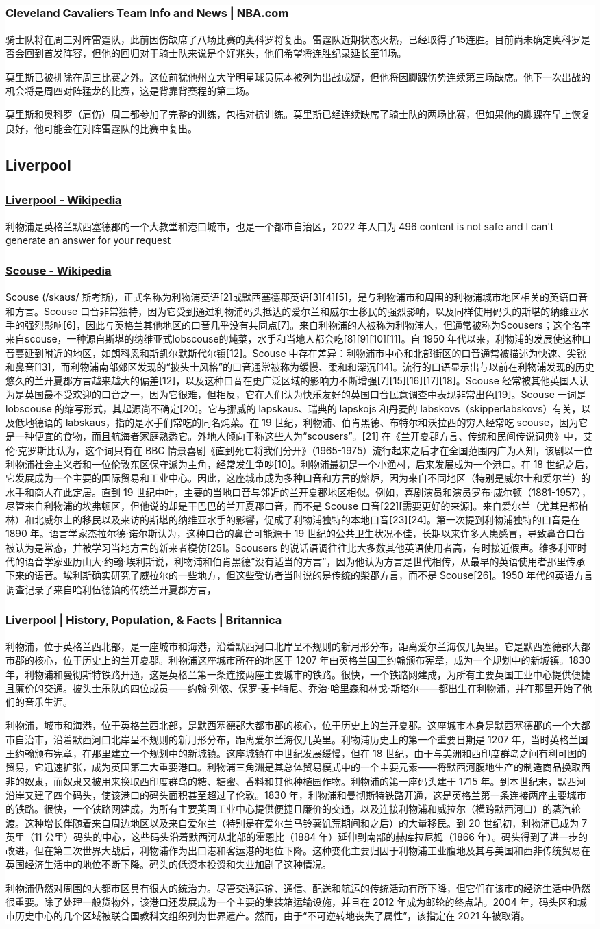### [Cleveland Cavaliers Team Info and News | NBA.com](https://www.nba.com/team/1610612739/cavaliers/)

骑士队将在周三对阵雷霆队，此前因伤缺席了八场比赛的奥科罗将复出。雷霆队近期状态火热，已经取得了15连胜。目前尚未确定奥科罗是否会回到首发阵容，但他的回归对于骑士队来说是个好兆头，他们希望将连胜纪录延长至11场。

莫里斯已被排除在周三比赛之外。这位前犹他州立大学明星球员原本被列为出战成疑，但他将因脚踝伤势连续第三场缺席。他下一次出战的机会将是周四对阵猛龙的比赛，这是背靠背赛程的第二场。

莫里斯和奥科罗（肩伤）周二都参加了完整的训练，包括对抗训练。莫里斯已经连续缺席了骑士队的两场比赛，但如果他的脚踝在早上恢复良好，他可能会在对阵雷霆队的比赛中复出。

## Liverpool

### [Liverpool - Wikipedia](https://en.wikipedia.org/wiki/Liverpool)

利物浦是英格兰默西塞德郡的一个大教堂和港口城市，也是一个都市自治区，2022 年人口为 496 content is not safe and I can't generate an answer for your request

### [Scouse - Wikipedia](https://en.wikipedia.org/wiki/Scouse)

Scouse (/skaʊs/ 斯考斯)，正式名称为利物浦英语[2]或默西塞德郡英语[3][4][5]，是与利物浦市和周围的利物浦城市地区相关的英语口音和方言。Scouse 口音非常独特，因为它受到通过利物浦码头抵达的爱尔兰和威尔士移民的强烈影响，以及同样使用码头的斯堪的纳维亚水手的强烈影响[6]，因此与英格兰其他地区的口音几乎没有共同点[7]。来自利物浦的人被称为利物浦人，但通常被称为Scousers；这个名字来自scouse，一种源自斯堪的纳维亚式lobscouse的炖菜，水手和当地人都会吃[8][9][10][11]。自 1950 年代以来，利物浦的发展使这种口音蔓延到附近的地区，如朗科恩和斯凯尔默斯代尔镇[12]。Scouse 中存在差异：利物浦市中心和北部街区的口音通常被描述为快速、尖锐和鼻音[13]，而利物浦南部郊区发现的“披头士风格”的口音通常被称为缓慢、柔和和深沉[14]。流行的口语显示出与以前在利物浦发现的历史悠久的兰开夏郡方言越来越大的偏差[12]，以及这种口音在更广泛区域的影响力不断增强[7][15][16][17][18]。Scouse 经常被其他英国人认为是英国最不受欢迎的口音之一，因为它很难，但相反，它在人们认为快乐友好的英国口音民意调查中表现非常出色[19]。Scouse 一词是 lobscouse 的缩写形式，其起源尚不确定[20]。它与挪威的 lapskaus、瑞典的 lapskojs 和丹麦的 labskovs（skipperlabskovs）有关，以及低地德语的 labskaus，指的是水手们常吃的同名炖菜。在 19 世纪，利物浦、伯肯黑德、布特尔和沃拉西的穷人经常吃 scouse，因为它是一种便宜的食物，而且航海者家庭熟悉它。外地人倾向于称这些人为“scousers”。[21] 在《兰开夏郡方言、传统和民间传说词典》中，艾伦·克罗斯比认为，这个词只有在 BBC 情景喜剧《直到死亡将我们分开》（1965-1975）流行起来之后才在全国范围内广为人知，该剧以一位利物浦社会主义者和一位伦敦东区保守派为主角，经常发生争吵[10]。利物浦最初是一个小渔村，后来发展成为一个港口。在 18 世纪之后，它发展成为一个主要的国际贸易和工业中心。因此，这座城市成为多种口音和方言的熔炉，因为来自不同地区（特别是威尔士和爱尔兰）的水手和商人在此定居。直到 19 世纪中叶，主要的当地口音与邻近的兰开夏郡地区相似。例如，喜剧演员和演员罗布·威尔顿（1881-1957），尽管来自利物浦的埃弗顿区，但他说的却是干巴巴的兰开夏郡口音，而不是 Scouse 口音[22][需要更好的来源]。来自爱尔兰（尤其是都柏林）和北威尔士的移民以及来访的斯堪的纳维亚水手的影響，促成了利物浦独特的本地口音[23][24]。第一次提到利物浦独特的口音是在 1890 年。语言学家杰拉尔德·诺尔斯认为，这种口音的鼻音可能源于 19 世纪的公共卫生状况不佳，长期以来许多人患感冒，导致鼻音口音被认为是常态，并被学习当地方言的新来者模仿[25]。Scousers 的说话语调往往比大多数其他英语使用者高，有时接近假声。维多利亚时代的语音学家亚历山大·约翰·埃利斯说，利物浦和伯肯黑德“没有适当的方言”，因为他认为方言是世代相传，从最早的英语使用者那里传承下来的语音。埃利斯确实研究了威拉尔的一些地方，但这些受访者当时说的是传统的柴郡方言，而不是 Scouse[26]。1950 年代的英语方言调查记录了来自哈利伍德镇的传统兰开夏郡方言，

### [Liverpool | History, Population, & Facts | Britannica](https://www.britannica.com/place/Liverpool-England)

利物浦，位于英格兰西北部，是一座城市和海港，沿着默西河口北岸呈不规则的新月形分布，距离爱尔兰海仅几英里。它是默西塞德郡大都市郡的核心，位于历史上的兰开夏郡。利物浦这座城市所在的地区于 1207 年由英格兰国王约翰颁布宪章，成为一个规划中的新城镇。1830 年，利物浦和曼彻斯特铁路开通，这是英格兰第一条连接两座主要城市的铁路。很快，一个铁路网建成，为所有主要英国工业中心提供便捷且廉价的交通。披头士乐队的四位成员——约翰·列侬、保罗·麦卡特尼、乔治·哈里森和林戈·斯塔尔——都出生在利物浦，并在那里开始了他们的音乐生涯。

利物浦，城市和海港，位于英格兰西北部，是默西塞德郡大都市郡的核心，位于历史上的兰开夏郡。这座城市本身是默西塞德郡的一个大都市自治市，沿着默西河口北岸呈不规则的新月形分布，距离爱尔兰海仅几英里。利物浦历史上的第一个重要日期是 1207 年，当时英格兰国王约翰颁布宪章，在那里建立一个规划中的新城镇。这座城镇在中世纪发展缓慢，但在 18 世纪，由于与美洲和西印度群岛之间有利可图的贸易，它迅速扩张，成为英国第二大重要港口。利物浦三角洲是其总体贸易模式中的一个主要元素——将默西河腹地生产的制造商品换取西非的奴隶，而奴隶又被用来换取西印度群岛的糖、糖蜜、香料和其他种植园作物。利物浦的第一座码头建于 1715 年。到本世纪末，默西河沿岸又建了四个码头，使该港口的码头面积甚至超过了伦敦。1830 年，利物浦和曼彻斯特铁路开通，这是英格兰第一条连接两座主要城市的铁路。很快，一个铁路网建成，为所有主要英国工业中心提供便捷且廉价的交通，以及连接利物浦和威拉尔（横跨默西河口）的蒸汽轮渡。这种增长伴随着来自周边地区以及来自爱尔兰（特别是在爱尔兰马铃薯饥荒期间和之后）的大量移民。到 20 世纪初，利物浦已成为 7 英里（11 公里）码头的中心，这些码头沿着默西河从北部的霍恩比（1884 年）延伸到南部的赫库拉尼姆（1866 年）。码头得到了进一步的改进，但在第二次世界大战后，利物浦作为出口港和客运港的地位下降。这种变化主要归因于利物浦工业腹地及其与美国和西非传统贸易在英国经济生活中的地位不断下降。码头的低资本投资和失业加剧了这种情况。

利物浦仍然对周围的大都市区具有很大的统治力。尽管交通运输、通信、配送和航运的传统活动有所下降，但它们在该市的经济生活中仍然很重要。除了处理一般货物外，该港口还发展成为一个主要的集装箱运输设施，并且在 2012 年成为邮轮的终点站。2004 年，码头区和城市历史中心的几个区域被联合国教科文组织列为世界遗产。然而，由于“不可逆转地丧失了属性”，该指定在 2021 年被取消。
